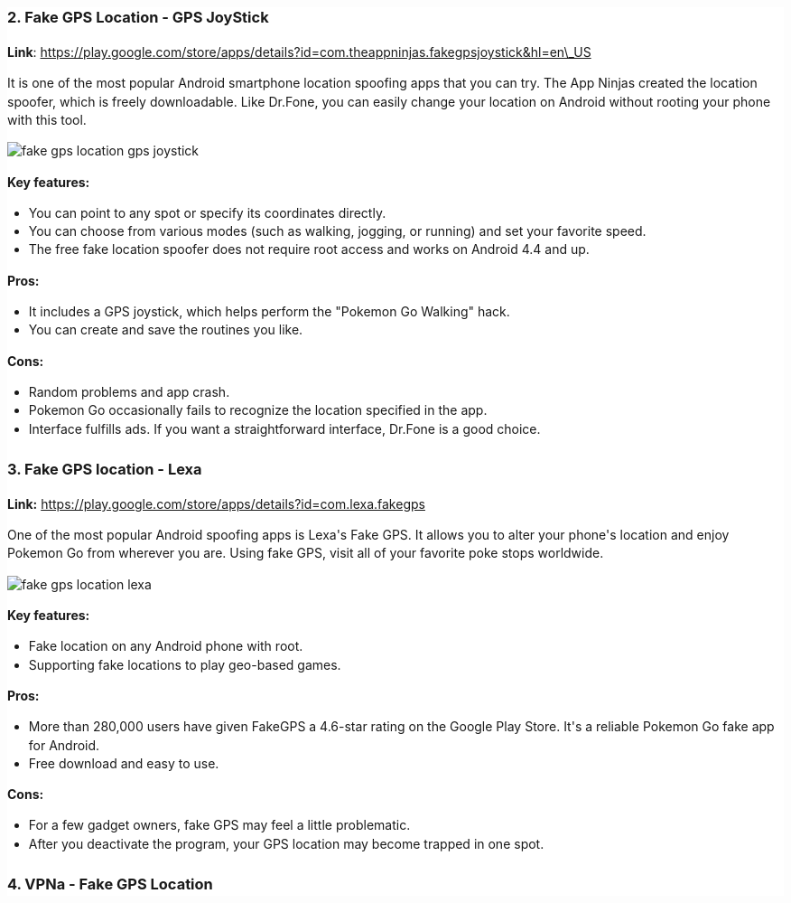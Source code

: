 ### 2\. Fake GPS Location - GPS JoyStick

**Link**: <https://play.google.com/store/apps/details?id=com.theappninjas.fakegpsjoystick&hl=en\_US>

It is one of the most popular Android smartphone location spoofing apps that you can try. The App Ninjas created the location spoofer, which is freely downloadable. Like Dr.Fone, you can easily change your location on Android without rooting your phone with this tool.

![fake gps location gps joystick](https://images.wondershare.com/drfone/article/2022/05/10-best-location-changer-for-android-and-ios-in-2022-7.jpg)

**Key features:**

- You can point to any spot or specify its coordinates directly.
- You can choose from various modes (such as walking, jogging, or running) and set your favorite speed.
- The free fake location spoofer does not require root access and works on Android 4.4 and up.

**Pros:**

- It includes a GPS joystick, which helps perform the "Pokemon Go Walking" hack.
- You can create and save the routines you like.

**Cons:**

- Random problems and app crash.
- Pokemon Go occasionally fails to recognize the location specified in the app.
- Interface fulfills ads. If you want a straightforward interface, Dr.Fone is a good choice.

### 3\. Fake GPS location - Lexa

**Link:** <https://play.google.com/store/apps/details?id=com.lexa.fakegps>

One of the most popular Android spoofing apps is Lexa's Fake GPS. It allows you to alter your phone's location and enjoy Pokemon Go from wherever you are. Using fake GPS, visit all of your favorite poke stops worldwide.

![fake gps location lexa](https://images.wondershare.com/drfone/article/2022/05/10-best-location-changer-for-android-and-ios-in-2022-8.jpg)

**Key features:**

- Fake location on any Android phone with root.
- Supporting fake locations to play geo-based games.

**Pros:**

- More than 280,000 users have given FakeGPS a 4.6-star rating on the Google Play Store. It's a reliable Pokemon Go fake app for Android.
- Free download and easy to use.

**Cons:**

- For a few gadget owners, fake GPS may feel a little problematic.
- After you deactivate the program, your GPS location may become trapped in one spot.

### 4\. VPNa - Fake GPS Location
